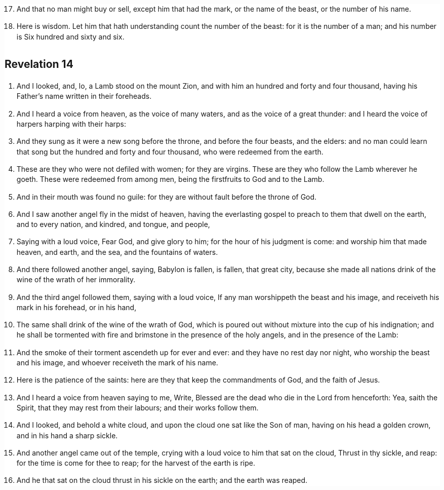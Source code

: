 17. And that no man might buy or sell, except him that had the mark, or the name of the beast, or the number of his name.

18. Here is wisdom. Let him that hath understanding count the number of the beast: for it is the number of a man; and his number is Six hundred and sixty and six.

## Revelation 14

1. And I looked, and, lo, a Lamb stood on the mount Zion, and with him an hundred and forty and four thousand, having his Father’s name written in their foreheads.

2. And I heard a voice from heaven, as the voice of many waters, and as the voice of a great thunder: and I heard the voice of harpers harping with their harps:

3. And they sung as it were a new song before the throne, and before the four beasts, and the elders: and no man could learn that song but the hundred and forty and four thousand, who were redeemed from the earth.

4. These are they who were not defiled with women; for they are virgins. These are they who follow the Lamb wherever he goeth. These were redeemed from among men, being the firstfruits to God and to the Lamb. 

5. And in their mouth was found no guile: for they are without fault before the throne of God.

6. And I saw another angel fly in the midst of heaven, having the everlasting gospel to preach to them that dwell on the earth, and to every nation, and kindred, and tongue, and people,

7. Saying with a loud voice, Fear God, and give glory to him; for the hour of his judgment is come: and worship him that made heaven, and earth, and the sea, and the fountains of waters.

8. And there followed another angel, saying, Babylon is fallen, is fallen, that great city, because she made all nations drink of the wine of the wrath of her immorality.

9. And the third angel followed them, saying with a loud voice, If any man worshippeth the beast and his image, and receiveth his mark in his forehead, or in his hand,

10. The same shall drink of the wine of the wrath of God, which is poured out without mixture into the cup of his indignation; and he shall be tormented with fire and brimstone in the presence of the holy angels, and in the presence of the Lamb:

11. And the smoke of their torment ascendeth up for ever and ever: and they have no rest day nor night, who worship the beast and his image, and whoever receiveth the mark of his name.

12. Here is the patience of the saints: here are they that keep the commandments of God, and the faith of Jesus.

13. And I heard a voice from heaven saying to me, Write, Blessed are the dead who die in the Lord from henceforth: Yea, saith the Spirit, that they may rest from their labours; and their works follow them. 

14. And I looked, and behold a white cloud, and upon the cloud one sat like the Son of man, having on his head a golden crown, and in his hand a sharp sickle.

15. And another angel came out of the temple, crying with a loud voice to him that sat on the cloud, Thrust in thy sickle, and reap: for the time is come for thee to reap; for the harvest of the earth is ripe. 

16. And he that sat on the cloud thrust in his sickle on the earth; and the earth was reaped.

